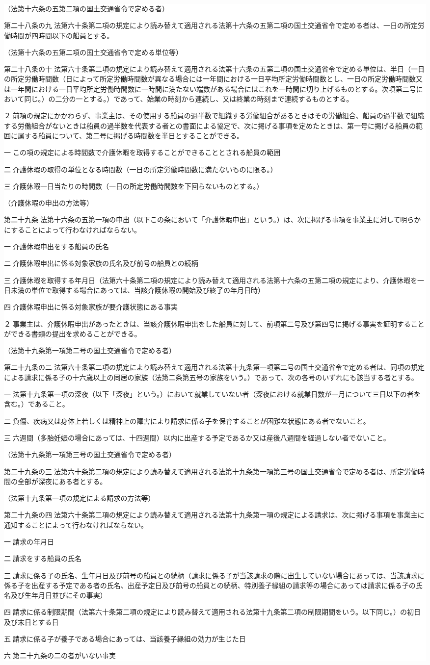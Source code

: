 （法第十六条の五第二項の国土交通省令で定める者）

第二十八条の九 法第六十条第二項の規定により読み替えて適用される法第十六条の五第二項の国土交通省令で定める者は、一日の所定労働時間が四時間以下の船員とする。

（法第十六条の五第二項の国土交通省令で定める単位等）

第二十八条の十 法第六十条第二項の規定により読み替えて適用される法第十六条の五第二項の国土交通省令で定める単位は、半日（一日の所定労働時間数（日によって所定労働時間数が異なる場合には一年間における一日平均所定労働時間数とし、一日の所定労働時間数又は一年間における一日平均所定労働時間数に一時間に満たない端数がある場合にはこれを一時間に切り上げるものとする。次項第二号において同じ。）の二分の一とする。）であって、始業の時刻から連続し、又は終業の時刻まで連続するものとする。

２ 前項の規定にかかわらず、事業主は、その使用する船員の過半数で組織する労働組合があるときはその労働組合、船員の過半数で組織する労働組合がないときは船員の過半数を代表する者との書面による協定で、次に掲げる事項を定めたときは、第一号に掲げる船員の範囲に属する船員について、第二号に掲げる時間数を半日とすることができる。

一 この項の規定による時間数で介護休暇を取得することができることとされる船員の範囲

二 介護休暇の取得の単位となる時間数（一日の所定労働時間数に満たないものに限る。）

三 介護休暇一日当たりの時間数（一日の所定労働時間数を下回らないものとする。）

（介護休暇の申出の方法等）

第二十九条 法第十六条の五第一項の申出（以下この条において「介護休暇申出」という。）は、次に掲げる事項を事業主に対して明らかにすることによって行わなければならない。

一 介護休暇申出をする船員の氏名

二 介護休暇申出に係る対象家族の氏名及び前号の船員との続柄

三 介護休暇を取得する年月日（法第六十条第二項の規定により読み替えて適用される法第十六条の五第二項の規定により、介護休暇を一日未満の単位で取得する場合にあっては、当該介護休暇の開始及び終了の年月日時）

四 介護休暇申出に係る対象家族が要介護状態にある事実

２ 事業主は、介護休暇申出があったときは、当該介護休暇申出をした船員に対して、前項第二号及び第四号に掲げる事実を証明することができる書類の提出を求めることができる。

（法第十九条第一項第二号の国土交通省令で定める者）

第二十九条の二 法第六十条第二項の規定により読み替えて適用される法第十九条第一項第二号の国土交通省令で定める者は、同項の規定による請求に係る子の十六歳以上の同居の家族（法第二条第五号の家族をいう。）であって、次の各号のいずれにも該当する者とする。

一 法第十九条第一項の深夜（以下「深夜」という。）において就業していない者（深夜における就業日数が一月について三日以下の者を含む。）であること。

二 負傷、疾病又は身体上若しくは精神上の障害により請求に係る子を保育することが困難な状態にある者でないこと。

三 六週間（多胎妊娠の場合にあっては、十四週間）以内に出産する予定であるか又は産後八週間を経過しない者でないこと。

（法第十九条第一項第三号の国土交通省令で定める者）

第二十九条の三 法第六十条第二項の規定により読み替えて適用される法第十九条第一項第三号の国土交通省令で定める者は、所定労働時間の全部が深夜にある者とする。

（法第十九条第一項の規定による請求の方法等）

第二十九条の四 法第六十条第二項の規定により読み替えて適用される法第十九条第一項の規定による請求は、次に掲げる事項を事業主に通知することによって行わなければならない。

一 請求の年月日

二 請求をする船員の氏名

三 請求に係る子の氏名、生年月日及び前号の船員との続柄（請求に係る子が当該請求の際に出生していない場合にあっては、当該請求に係る子を出産する予定である者の氏名、出産予定日及び前号の船員との続柄、特別養子縁組の請求等の場合にあっては請求に係る子の氏名及び生年月日並びにその事実）

四 請求に係る制限期間（法第六十条第二項の規定により読み替えて適用される法第十九条第二項の制限期間をいう。以下同じ。）の初日及び末日とする日

五 請求に係る子が養子である場合にあっては、当該養子縁組の効力が生じた日

六 第二十九条の二の者がいない事実

